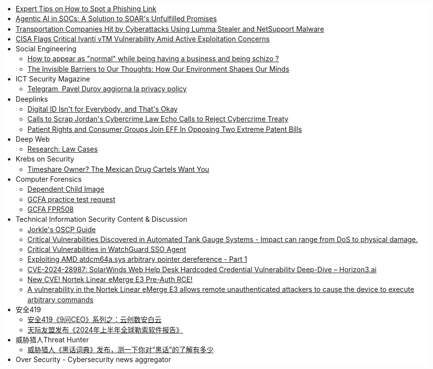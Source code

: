   - [Expert Tips on How to Spot a Phishing Link](https://thehackernews.com/2024/09/expert-tips-on-how-to-spot-phishing-link.html)
  - [Agentic AI in SOCs: A Solution to SOAR's Unfulfilled Promises](https://thehackernews.com/2024/09/agentic-ai-in-socs-solution-to-soars.html)
  - [Transportation Companies Hit by Cyberattacks Using Lumma Stealer and NetSupport Malware](https://thehackernews.com/2024/09/transportation-companies-hit-by.html)
  - [CISA Flags Critical Ivanti vTM Vulnerability Amid Active Exploitation Concerns](https://thehackernews.com/2024/09/cisa-flags-critical-ivanti-vtm.html)
- Social Engineering
  - [How to appear as "normal" while being having a business and being schizo ?](https://www.reddit.com/r/SocialEngineering/comments/1fpe05t/how_to_appear_as_normal_while_being_having_a/)
  - [The Invisible Barriers to Our Thoughts: How Our Environment Shapes Our Minds](https://www.reddit.com/r/SocialEngineering/comments/1fotp4z/the_invisible_barriers_to_our_thoughts_how_our/)
- ICT Security Magazine
  - [Telegram, Pavel Durov aggiorna la privacy policy](https://www.ictsecuritymagazine.com/notizie/telegram-durov-privacy-policy/)
- Deeplinks
  - [Digital ID Isn't for Everybody, and That's Okay](https://www.eff.org/deeplinks/2024/09/digital-id-isnt-everybody-and-thats-okay)
  - [Calls to Scrap Jordan's Cybercrime Law Echo Calls to Reject Cybercrime Treaty](https://www.eff.org/deeplinks/2024/09/calls-scrap-jordans-cybercrime-law-echo-calls-reject-cybercrime-treaty)
  - [Patient Rights and Consumer Groups Join EFF In Opposing Two Extreme Patent Bills](https://www.eff.org/deeplinks/2024/09/patient-rights-and-consumer-groups-join-eff-opposing-two-extreme-patent-bills)
- Deep Web
  - [Research: Law Cases](https://www.reddit.com/r/deepweb/comments/1fp7qhx/research_law_cases/)
- Krebs on Security
  - [Timeshare Owner? The Mexican Drug Cartels Want You](https://krebsonsecurity.com/2024/09/timeshare-owner-the-mexican-drug-cartels-want-you/)
- Computer Forensics
  - [Dependent Child Image](https://www.reddit.com/r/computerforensics/comments/1fpgkcg/dependent_child_image/)
  - [GCFA practice test request](https://www.reddit.com/r/computerforensics/comments/1foz60t/gcfa_practice_test_request/)
  - [GCFA FPR508](https://www.reddit.com/r/computerforensics/comments/1foywcj/gcfa_fpr508/)
- Technical Information Security Content & Discussion
  - [Jorkle's OSCP Guide](https://www.reddit.com/r/netsec/comments/1fpet8h/jorkles_oscp_guide/)
  - [Critical Vulnerabilities Discovered in Automated Tank Gauge Systems - Impact can range from DoS to physical damage.](https://www.reddit.com/r/netsec/comments/1fphl80/critical_vulnerabilities_discovered_in_automated/)
  - [Critical Vulnerabilities in WatchGuard SSO Agent](https://www.reddit.com/r/netsec/comments/1fp22nm/critical_vulnerabilities_in_watchguard_sso_agent/)
  - [Exploiting AMD atdcm64a.sys arbitrary pointer dereference - Part 1](https://www.reddit.com/r/netsec/comments/1foz5ls/exploiting_amd_atdcm64asys_arbitrary_pointer/)
  - [CVE-2024-28987: SolarWinds Web Help Desk Hardcoded Credential Vulnerability Deep-Dive – Horizon3.ai](https://www.reddit.com/r/netsec/comments/1fp18du/cve202428987_solarwinds_web_help_desk_hardcoded/)
  - [New CVE! Nortek Linear eMerge E3 Pre-Auth RCE!](https://www.reddit.com/r/netsec/comments/1fp9fcf/new_cve_nortek_linear_emerge_e3_preauth_rce/)
  - [A vulnerability in the Nortek Linear eMerge E3 allows remote unauthenticated attackers to cause the device to execute arbitrary commands](https://www.reddit.com/r/netsec/comments/1fp2pbr/a_vulnerability_in_the_nortek_linear_emerge_e3/)
- 安全419
  - [安全419《9问CEO》系列之：云创数安白云](https://mp.weixin.qq.com/s?__biz=MzUyMDQ4OTkyMg==&mid=2247542601&idx=1&sn=e0ca1f64a09174cb652b6f3c1291f23b&chksm=f9ebf9e4ce9c70f2c468d1c68fa311caac47c0ef306c3b794c89138cbb21dfa89355e1b23de7&scene=58&subscene=0#rd)
  - [天际友盟发布《2024年上半年全球勒索软件报告》](https://mp.weixin.qq.com/s?__biz=MzUyMDQ4OTkyMg==&mid=2247542601&idx=2&sn=cfcd75420ac0b2cadffc131ae63661f5&chksm=f9ebf9e4ce9c70f27bebb217efb608474bf214e5dcca429a99045f60a27ae7401034487c4bab&scene=58&subscene=0#rd)
- 威胁猎人Threat Hunter
  - [威胁猎人《黑话词典》发布，测一下你对“黑话”的了解有多少](https://mp.weixin.qq.com/s?__biz=MzI3NDY3NDUxNg==&mid=2247497992&idx=1&sn=17529f3cef32190e1392bf95126c71ab&chksm=eb12df33dc655625c80cf0172c70da70441469136ccc470b711cdb4eff4ff86563296f194f44&scene=58&subscene=0#rd)
- Over Security - Cybersecurity news aggregator